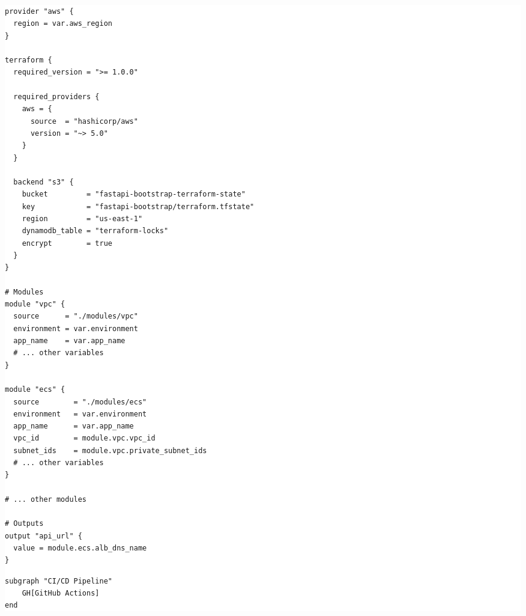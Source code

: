 ```hcl
provider "aws" {
  region = var.aws_region
}

terraform {
  required_version = ">= 1.0.0"

  required_providers {
    aws = {
      source  = "hashicorp/aws"
      version = "~> 5.0"
    }
  }

  backend "s3" {
    bucket         = "fastapi-bootstrap-terraform-state"
    key            = "fastapi-bootstrap/terraform.tfstate"
    region         = "us-east-1"
    dynamodb_table = "terraform-locks"
    encrypt        = true
  }
}

# Modules
module "vpc" {
  source      = "./modules/vpc"
  environment = var.environment
  app_name    = var.app_name
  # ... other variables
}

module "ecs" {
  source        = "./modules/ecs"
  environment   = var.environment
  app_name      = var.app_name
  vpc_id        = module.vpc.vpc_id
  subnet_ids    = module.vpc.private_subnet_ids
  # ... other variables
}

# ... other modules

# Outputs
output "api_url" {
  value = module.ecs.alb_dns_name
}
```

    subgraph "CI/CD Pipeline"
        GH[GitHub Actions]
    end
